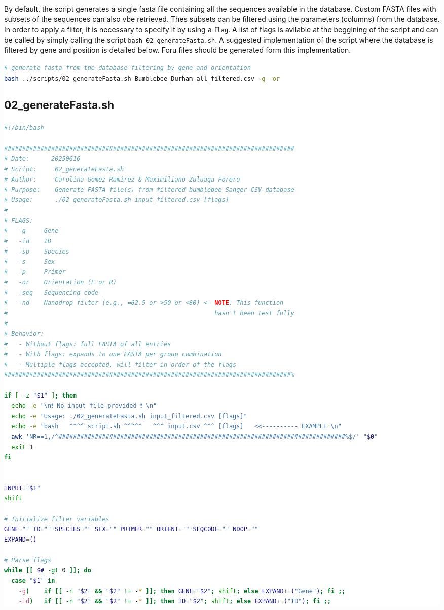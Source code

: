 By default, the script generates a single fasta file containing all the sequences available in the database.
Custom FASTA files with subsets of the sequences can also vbe retrieved. Thes subsets can be filtered using the parameters (columns) from the database. 
In order to apply a filter, it is necessary to specify it by using a `flag`.
A list of flags is avilable at the beggining of the script and can be called by simply calling the script `bash 02_generateFasta.sh`.
A suggested implementation of the script where the database is filtered by gene and position is detailed below. Foru files should be generated form this implementation.
```bash 
# generate fasta from the database filtering by gene and orientation
bash ../scripts/02_generateFasta.sh Bumblebee_Durham_all_filtered.csv -g -or
```
## 02_generateFasta.sh
``` bash title:02_generateFasta.sh
#!/bin/bash

################################################################################
# Date:      20250616    
# Script:     02_generateFasta.sh
# Author:     Carolina Gomez Ramirez & Maximiliano Zuluaga Forero
# Purpose:    Generate FASTA file(s) from filtered bumblebee Sanger CSV database
# Usage:      ./02_generateFasta.sh input_filtered.csv [flags]
#
# FLAGS:
#   -g     Gene
#   -id    ID
#   -sp    Species
#   -s     Sex
#   -p     Primer
#   -or    Orientation (F or R)
#   -seq   Sequencing code
#   -nd    Nanodrop filter (e.g., =62.5 or >50 or <80) <- NOTE: This function
#                                                         hasn't been test fully
#
# Behavior:
#   - Without flags: full FASTA of all entries
#   - With flags: expands to one FASTA per group combination
#   - Multiple flags accepted, will filter in order of the flags
###############################################################################%

if [ -z "$1" ]; then
  echo -e "\n❗ No input file provided ❗ \n"
  echo -e "Usage: ./02_generateFasta.sh input_filtered.csv [flags]"
  echo -e "bash   ^^^^ script.sh ^^^^^   ^^^ input.csv ^^^ [flags]   <<---------- EXAMPLE \n"
  awk 'NR==1,/^###############################################################################%$/' "$0"
  exit 1
fi


INPUT="$1"
shift

# Initialize filter variables
GENE="" ID="" SPECIES="" SEX="" PRIMER="" ORIENT="" SEQCODE="" NDOP=""
EXPAND=()

# Parse flags
while [[ $# -gt 0 ]]; do
  case "$1" in
    -g)    if [[ -n "$2" && "$2" != -* ]]; then GENE="$2"; shift; else EXPAND+=("Gene"); fi ;;
    -id)   if [[ -n "$2" && "$2" != -* ]]; then ID="$2"; shift; else EXPAND+=("ID"); fi ;;
```
